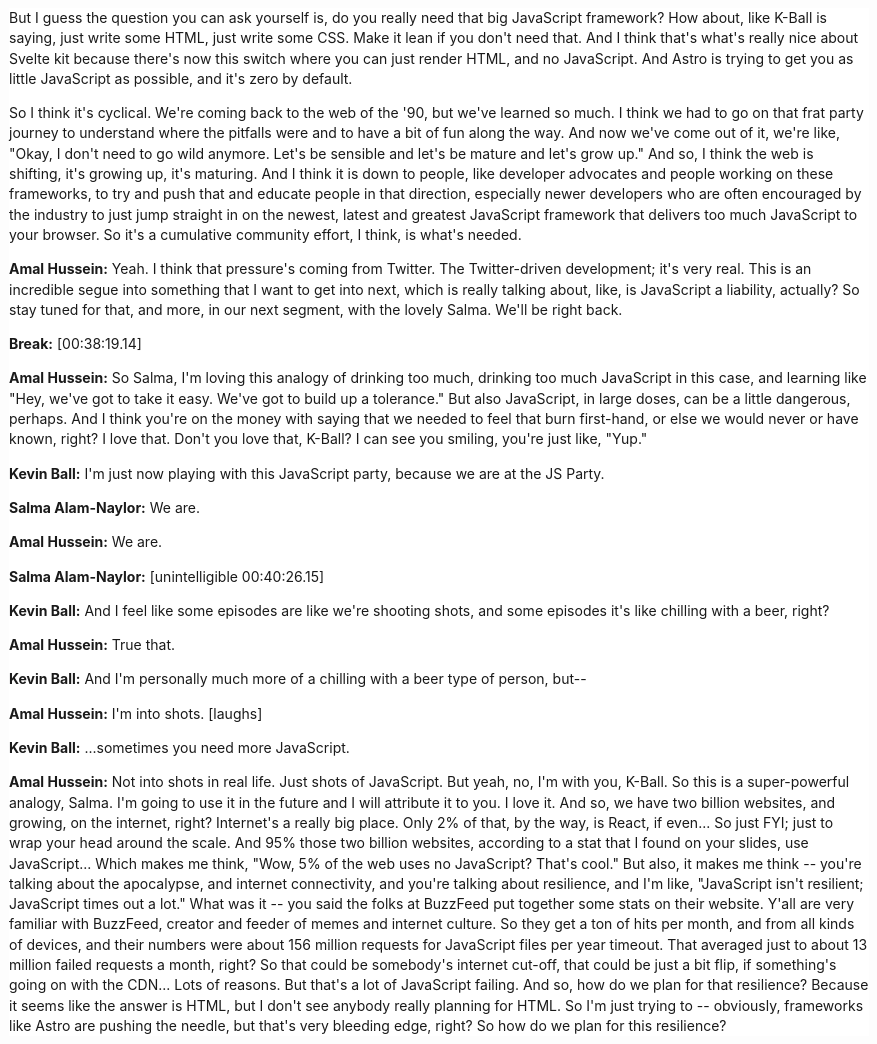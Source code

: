 But I guess the question you can ask yourself is, do you really need that big JavaScript framework? How about, like K-Ball is saying, just write some HTML, just write some CSS. Make it lean if you don't need that. And I think that's what's really nice about Svelte kit because there's now this switch where you can just render HTML, and no JavaScript. And Astro is trying to get you as little JavaScript as possible, and it's zero by default.

So I think it's cyclical. We're coming back to the web of the '90, but we've learned so much. I think we had to go on that frat party journey to understand where the pitfalls were and to have a bit of fun along the way. And now we've come out of it, we're like, "Okay, I don't need to go wild anymore. Let's be sensible and let's be mature and let's grow up." And so, I think the web is shifting, it's growing up, it's maturing. And I think it is down to people, like developer advocates and people working on these frameworks, to try and push that and educate people in that direction, especially newer developers who are often encouraged by the industry to just jump straight in on the newest, latest and greatest JavaScript framework that delivers too much JavaScript to your browser. So it's a cumulative community effort, I think, is what's needed.

**Amal Hussein:** Yeah. I think that pressure's coming from Twitter. The Twitter-driven development; it's very real. This is an incredible segue into something that I want to get into next, which is really talking about, like, is JavaScript a liability, actually? So stay tuned for that, and more, in our next segment, with the lovely Salma. We'll be right back.

**Break:** \[00:38:19.14\]

**Amal Hussein:** So Salma, I'm loving this analogy of drinking too much, drinking too much JavaScript in this case, and learning like "Hey, we've got to take it easy. We've got to build up a tolerance." But also JavaScript, in large doses, can be a little dangerous, perhaps. And I think you're on the money with saying that we needed to feel that burn first-hand, or else we would never or have known, right? I love that. Don't you love that, K-Ball? I can see you smiling, you're just like, "Yup."

**Kevin Ball:** I'm just now playing with this JavaScript party, because we are at the JS Party.

**Salma Alam-Naylor:** We are.

**Amal Hussein:** We are.

**Salma Alam-Naylor:** \[unintelligible 00:40:26.15\]

**Kevin Ball:** And I feel like some episodes are like we're shooting shots, and some episodes it's like chilling with a beer, right?

**Amal Hussein:** True that.

**Kevin Ball:** And I'm personally much more of a chilling with a beer type of person, but--

**Amal Hussein:** I'm into shots. \[laughs\]

**Kevin Ball:** ...sometimes you need more JavaScript.

**Amal Hussein:** Not into shots in real life. Just shots of JavaScript. But yeah, no, I'm with you, K-Ball. So this is a super-powerful analogy, Salma. I'm going to use it in the future and I will attribute it to you. I love it. And so, we have two billion websites, and growing, on the internet, right? Internet's a really big place. Only 2% of that, by the way, is React, if even... So just FYI; just to wrap your head around the scale. And 95% those two billion websites, according to a stat that I found on your slides, use JavaScript... Which makes me think, "Wow, 5% of the web uses no JavaScript? That's cool." But also, it makes me think -- you're talking about the apocalypse, and internet connectivity, and you're talking about resilience, and I'm like, "JavaScript isn't resilient; JavaScript times out a lot." What was it -- you said the folks at BuzzFeed put together some stats on their website. Y'all are very familiar with BuzzFeed, creator and feeder of memes and internet culture. So they get a ton of hits per month, and from all kinds of devices, and their numbers were about 156 million requests for JavaScript files per year timeout. That averaged just to about 13 million failed requests a month, right? So that could be somebody's internet cut-off, that could be just a bit flip, if something's going on with the CDN... Lots of reasons. But that's a lot of JavaScript failing. And so, how do we plan for that resilience? Because it seems like the answer is HTML, but I don't see anybody really planning for HTML. So I'm just trying to -- obviously, frameworks like Astro are pushing the needle, but that's very bleeding edge, right? So how do we plan for this resilience?
